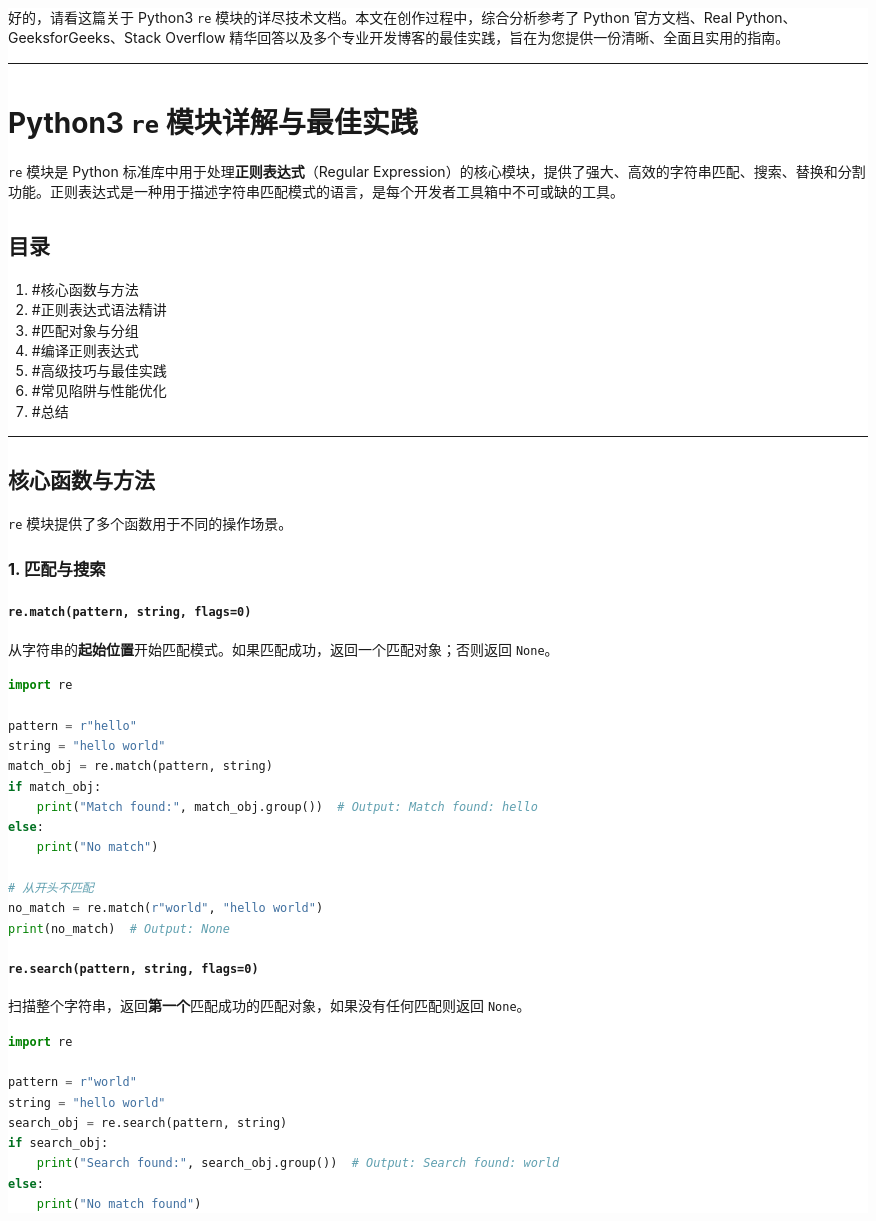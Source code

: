 好的，请看这篇关于 Python3 `re` 模块的详尽技术文档。本文在创作过程中，综合分析参考了 Python 官方文档、Real Python、GeeksforGeeks、Stack Overflow 精华回答以及多个专业开发博客的最佳实践，旨在为您提供一份清晰、全面且实用的指南。

---

# Python3 `re` 模块详解与最佳实践

`re` 模块是 Python 标准库中用于处理**正则表达式**（Regular Expression）的核心模块，提供了强大、高效的字符串匹配、搜索、替换和分割功能。正则表达式是一种用于描述字符串匹配模式的语言，是每个开发者工具箱中不可或缺的工具。

## 目录

1. #核心函数与方法
2. #正则表达式语法精讲
3. #匹配对象与分组
4. #编译正则表达式
5. #高级技巧与最佳实践
6. #常见陷阱与性能优化
7. #总结

---

## 核心函数与方法

`re` 模块提供了多个函数用于不同的操作场景。

### 1. 匹配与搜索

#### `re.match(pattern, string, flags=0)`

从字符串的**起始位置**开始匹配模式。如果匹配成功，返回一个匹配对象；否则返回 `None`。

```python
import re

pattern = r"hello"
string = "hello world"
match_obj = re.match(pattern, string)
if match_obj:
    print("Match found:", match_obj.group())  # Output: Match found: hello
else:
    print("No match")

# 从开头不匹配
no_match = re.match(r"world", "hello world")
print(no_match)  # Output: None
```

#### `re.search(pattern, string, flags=0)`

扫描整个字符串，返回**第一个**匹配成功的匹配对象，如果没有任何匹配则返回 `None`。

```python
import re

pattern = r"world"
string = "hello world"
search_obj = re.search(pattern, string)
if search_obj:
    print("Search found:", search_obj.group())  # Output: Search found: world
else:
    print("No match found")
```
